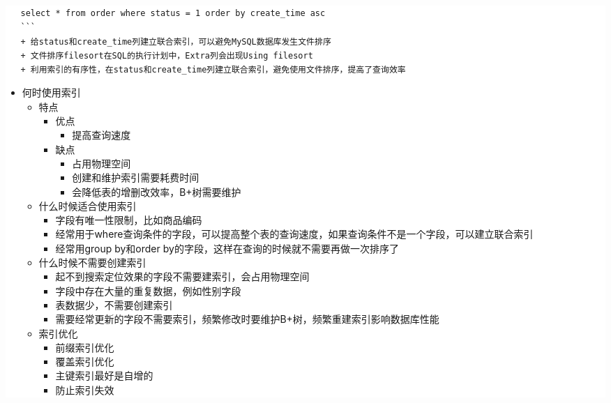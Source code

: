        select * from order where status = 1 order by create_time asc
       ```
       + 给status和create_time列建立联合索引，可以避免MySQL数据库发生文件排序
       + 文件排序filesort在SQL的执行计划中，Extra列会出现Using filesort
       + 利用索引的有序性，在status和create_time列建立联合索引，避免使用文件排序，提高了查询效率
   + 何时使用索引
     + 特点
       + 优点
         + 提高查询速度
       + 缺点
         + 占用物理空间
         + 创建和维护索引需要耗费时间
         + 会降低表的增删改效率，B+树需要维护
     + 什么时候适合使用索引
       + 字段有唯一性限制，比如商品编码
       + 经常用于where查询条件的字段，可以提高整个表的查询速度，如果查询条件不是一个字段，可以建立联合索引
       + 经常用group by和order by的字段，这样在查询的时候就不需要再做一次排序了
     + 什么时候不需要创建索引
       + 起不到搜索定位效果的字段不需要建索引，会占用物理空间
       + 字段中存在大量的重复数据，例如性别字段
       + 表数据少，不需要创建索引
       + 需要经常更新的字段不需要索引，频繁修改时要维护B+树，频繁重建索引影响数据库性能
     + 索引优化
       + 前缀索引优化
       + 覆盖索引优化
       + 主键索引最好是自增的
       + 防止索引失效